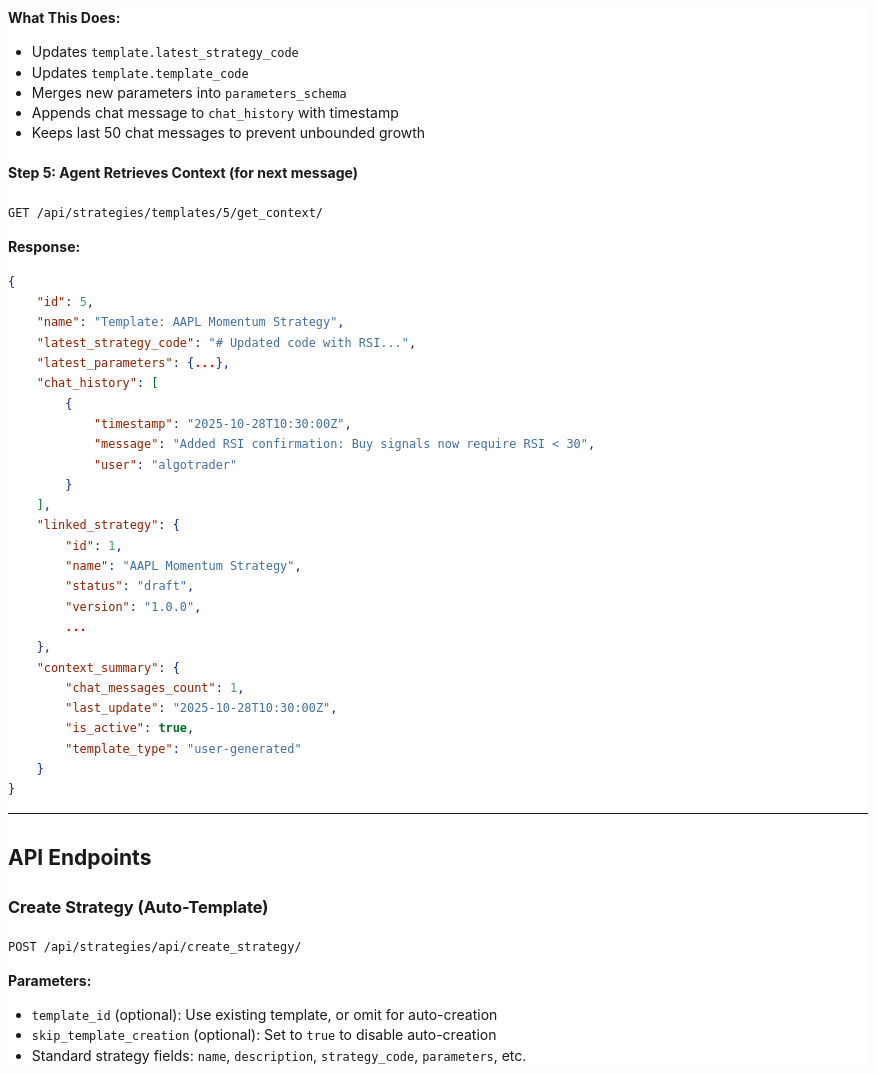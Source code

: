**What This Does:**
- Updates `template.latest_strategy_code`
- Updates `template.template_code`
- Merges new parameters into `parameters_schema`
- Appends chat message to `chat_history` with timestamp
- Keeps last 50 chat messages to prevent unbounded growth

#### Step 5: Agent Retrieves Context (for next message)
```http
GET /api/strategies/templates/5/get_context/
```

**Response:**
```json
{
    "id": 5,
    "name": "Template: AAPL Momentum Strategy",
    "latest_strategy_code": "# Updated code with RSI...",
    "latest_parameters": {...},
    "chat_history": [
        {
            "timestamp": "2025-10-28T10:30:00Z",
            "message": "Added RSI confirmation: Buy signals now require RSI < 30",
            "user": "algotrader"
        }
    ],
    "linked_strategy": {
        "id": 1,
        "name": "AAPL Momentum Strategy",
        "status": "draft",
        "version": "1.0.0",
        ...
    },
    "context_summary": {
        "chat_messages_count": 1,
        "last_update": "2025-10-28T10:30:00Z",
        "is_active": true,
        "template_type": "user-generated"
    }
}
```

---

## API Endpoints

### Create Strategy (Auto-Template)
```
POST /api/strategies/api/create_strategy/
```

**Parameters:**
- `template_id` (optional): Use existing template, or omit for auto-creation
- `skip_template_creation` (optional): Set to `true` to disable auto-creation
- Standard strategy fields: `name`, `description`, `strategy_code`, `parameters`, etc.
